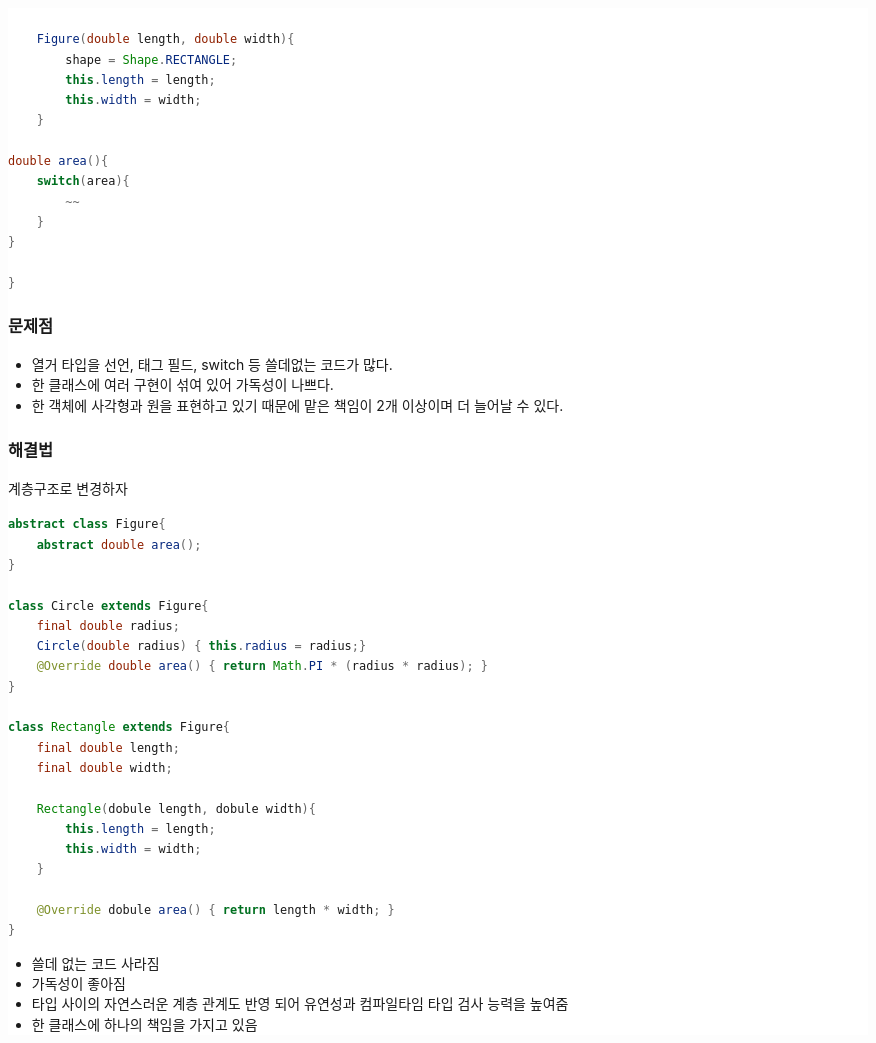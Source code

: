 ```java

	Figure(double length, double width){
		shape = Shape.RECTANGLE;
		this.length = length;
		this.width = width;
	}
	
double area(){
	switch(area){
		~~
	}
}

}
```

### 문제점

* 열거 타입을 선언, 태그 필드, switch 등 쓸데없는 코드가 많다.
* 한 클래스에 여러 구현이 섞여 있어 가독성이 나쁘다.
* 한 객체에 사각형과 원을 표현하고 있기 때문에 맡은 책임이 2개 이상이며 더 늘어날 수 있다.

### 해결법

계층구조로 변경하자

```java
abstract class Figure{
	abstract double area();
}

class Circle extends Figure{
	final double radius;
	Circle(double radius) { this.radius = radius;}
	@Override double area() { return Math.PI * (radius * radius); }
}

class Rectangle extends Figure{
	final double length;
	final double width;
	
	Rectangle(dobule length, dobule width){
		this.length = length;
		this.width = width;
	}

	@Override dobule area() { return length * width; }
}
```

* 쓸데 없는 코드 사라짐
* 가독성이 좋아짐
* 타입 사이의 자연스러운 계층 관계도 반영 되어 유연성과 컴파일타임 타입 검사 능력을 높여줌
* 한 클래스에 하나의 책임을 가지고 있음
